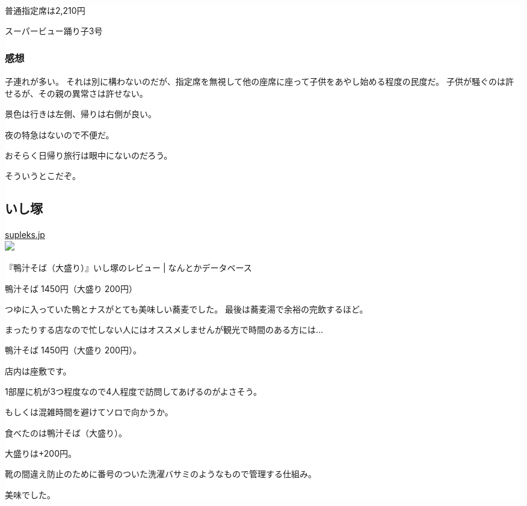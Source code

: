 普通指定席は2,210円

スーパービュー踊り子3号

### 感想

子連れが多い。
それは別に構わないのだが、指定席を無視して他の座席に座って子供をあやし始める程度の民度だ。
子供が騒ぐのは許せるが、その親の異常さは許せない。

景色は行きは左側、帰りは右側が良い。

夜の特急はないので不便だ。

おそらく日帰り旅行は眼中にないのだろう。

そういうとこだぞ。

## いし塚


<div class="card">
  <a href="https://supleks.jp/review/1266910.html"></a>
  <div class="card__header">
    <a href="https://supleks.jp/review/1266910.html">supleks.jp</a>
  </div>
  <div class="card__image">
    <img src="https://g6v9dlztjk.user-space.cdn.idcfcloud.net/image/2019/09/28/21/XMUWdkf1BjEaVLNeQHagvFiqkAD0btlR.jpg">
  </div>
  <div class="card__title">
    <p>『鴨汁そば（大盛り）』いし塚のレビュー | なんとかデータベース</p>
  </div>
  <div class="card__description">
    <p>鴨汁そば 1450円（大盛り 200円）

つゆに入っていた鴨とナスがとても美味しい蕎麦でした。
最後は蕎麦湯で余裕の完飲するほど。

まったりする店なので忙しない人にはオススメしませんが観光で時間のある方には...</p>
  </div>
</div>


鴨汁そば 1450円（大盛り 200円）。

店内は座敷です。

1部屋に机が3つ程度なので4人程度で訪問してあげるのがよさそう。

もしくは混雑時間を避けてソロで向かうか。

食べたのは鴨汁そば（大盛り）。

大盛りは+200円。

靴の間違え防止のために番号のついた洗濯バサミのようなもので管理する仕組み。

美味でした。
